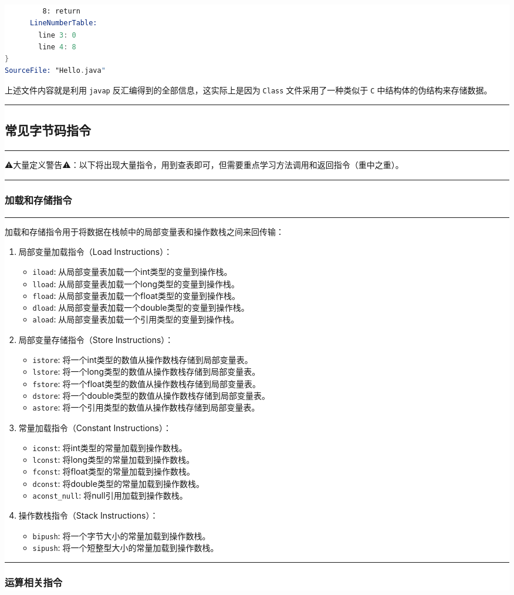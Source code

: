 ```asm
         8: return
      LineNumberTable:
        line 3: 0
        line 4: 8
}
SourceFile: "Hello.java"
```

上述文件内容就是利用 `javap` 反汇编得到的全部信息，这实际上是因为 `Class` 文件采用了一种类似于 `C` 中结构体的伪结构来存储数据。

****

## 常见字节码指令

****

⚠大量定义警告⚠：以下将出现大量指令，用到查表即可，但需要重点学习方法调用和返回指令（重中之重）。

****

### 加载和存储指令

****

加载和存储指令用于将数据在栈帧中的局部变量表和操作数栈之间来回传输：

1. 局部变量加载指令（Load Instructions）：
   - `iload`: 从局部变量表加载一个int类型的变量到操作栈。
   - `lload`: 从局部变量表加载一个long类型的变量到操作栈。
   - `fload`: 从局部变量表加载一个float类型的变量到操作栈。
   - `dload`: 从局部变量表加载一个double类型的变量到操作栈。
   - `aload`: 从局部变量表加载一个引用类型的变量到操作栈。

2. 局部变量存储指令（Store Instructions）：
   - `istore`: 将一个int类型的数值从操作数栈存储到局部变量表。
   - `lstore`: 将一个long类型的数值从操作数栈存储到局部变量表。
   - `fstore`: 将一个float类型的数值从操作数栈存储到局部变量表。
   - `dstore`: 将一个double类型的数值从操作数栈存储到局部变量表。
   - `astore`: 将一个引用类型的数值从操作数栈存储到局部变量表。

3. 常量加载指令（Constant Instructions）：
   - `iconst`: 将int类型的常量加载到操作数栈。
   - `lconst`: 将long类型的常量加载到操作数栈。
   - `fconst`: 将float类型的常量加载到操作数栈。
   - `dconst`: 将double类型的常量加载到操作数栈。
   - `aconst_null`: 将null引用加载到操作数栈。

4. 操作数栈指令（Stack Instructions）：
   - `bipush`: 将一个字节大小的常量加载到操作数栈。
   - `sipush`: 将一个短整型大小的常量加载到操作数栈。

****

### 运算相关指令
